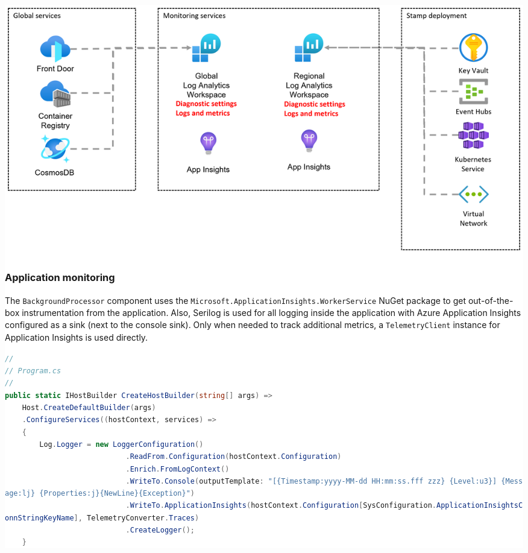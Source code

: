 ![Diagram of separate global services, monitoring services and stamp deployment](./images/application-design-monitoring-overview.png)

### Application monitoring

The `BackgroundProcessor` component uses the `Microsoft.ApplicationInsights.WorkerService` NuGet package to get out-of-the-box instrumentation from the application. Also, Serilog is used for all logging inside the application with Azure Application Insights configured as a sink (next to the console sink). Only when needed to track additional metrics, a `TelemetryClient` instance for Application Insights is used directly.

```csharp
//
// Program.cs
//
public static IHostBuilder CreateHostBuilder(string[] args) =>
    Host.CreateDefaultBuilder(args)
    .ConfigureServices((hostContext, services) =>
    {
        Log.Logger = new LoggerConfiguration()
                            .ReadFrom.Configuration(hostContext.Configuration)
                            .Enrich.FromLogContext()
                            .WriteTo.Console(outputTemplate: "[{Timestamp:yyyy-MM-dd HH:mm:ss.fff zzz} {Level:u3}] {Message:lj} {Properties:j}{NewLine}{Exception}")
                            .WriteTo.ApplicationInsights(hostContext.Configuration[SysConfiguration.ApplicationInsightsConnStringKeyName], TelemetryConverter.Traces)
                            .CreateLogger();
    }
```
